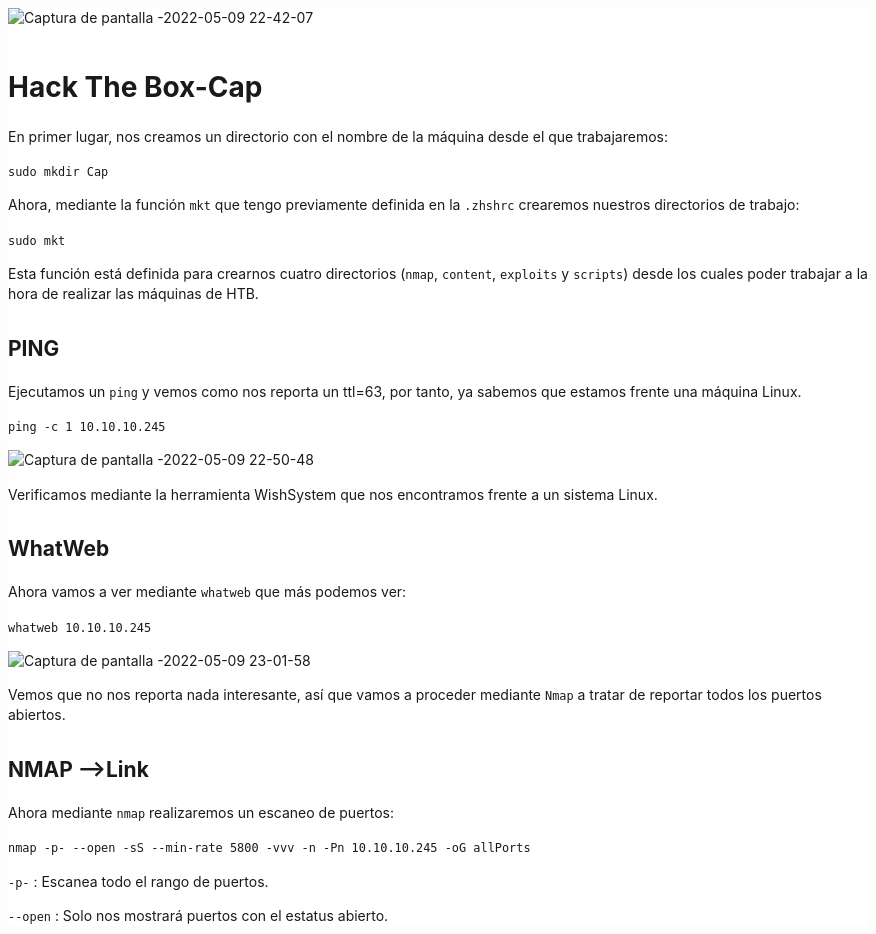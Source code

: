 ![Captura de pantalla -2022-05-09 22-42-07](https://user-images.githubusercontent.com/103068924/167496487-a71ffc73-b5a5-40d0-af8d-09985c1c4af1.png)

# Hack The Box-Cap

En primer lugar, nos creamos un directorio con el nombre de la máquina desde el que trabajaremos:

    sudo mkdir Cap
    
Ahora, mediante la función <a href="../Web/Herramientas_y_Scripts/mkt.html" style="text-decoration:none">`mkt`</a> que tengo previamente definida en la `.zhshrc` crearemos nuestros directorios de trabajo:

    sudo mkt

Esta función está definida para crearnos cuatro directorios (`nmap`, `content`, `exploits` y `scripts`) desde los cuales poder trabajar a la hora de
realizar las máquinas de HTB.

## PING

Ejecutamos un `ping` y vemos como nos reporta un ttl=63, por tanto, ya sabemos que estamos frente una máquina Linux.

    ping -c 1 10.10.10.245
    
![Captura de pantalla -2022-05-09 22-50-48](https://user-images.githubusercontent.com/103068924/167497195-d69bd6ca-65fc-4ad6-97e9-7ba11627fdad.png)
 
Verificamos mediante la herramienta <a href="../Web/Herramientas_y_Scripts/WichSistem.html" style="text-decoration:none">WishSystem</a> que nos encontramos frente
a un sistema Linux.

## WhatWeb

Ahora vamos a ver mediante `whatweb` que más podemos ver:

    whatweb 10.10.10.245
    
![Captura de pantalla -2022-05-09 23-01-58](https://user-images.githubusercontent.com/103068924/167497948-0a37ea37-6d93-4b33-9ca9-c55c76d70e0a.png)

Vemos que no nos reporta nada interesante, así que vamos a proceder mediante <a href="../Web/Herramientas_y_Scripts/Nmap.html" style="text-decoration:none">`Nmap`</a> a tratar de reportar todos
los puertos abiertos.

## NMAP --><a href="../Web/Herramientas_y_Scripts/Nmap.html" style="text-decoration:none">Link</a>

Ahora mediante `nmap` realizaremos un escaneo de puertos:

    nmap -p- --open -sS --min-rate 5800 -vvv -n -Pn 10.10.10.245 -oG allPorts
    
`-p-` : Escanea todo el rango de puertos.
  
`--open` : Solo nos mostrará puertos con el estatus abierto.
